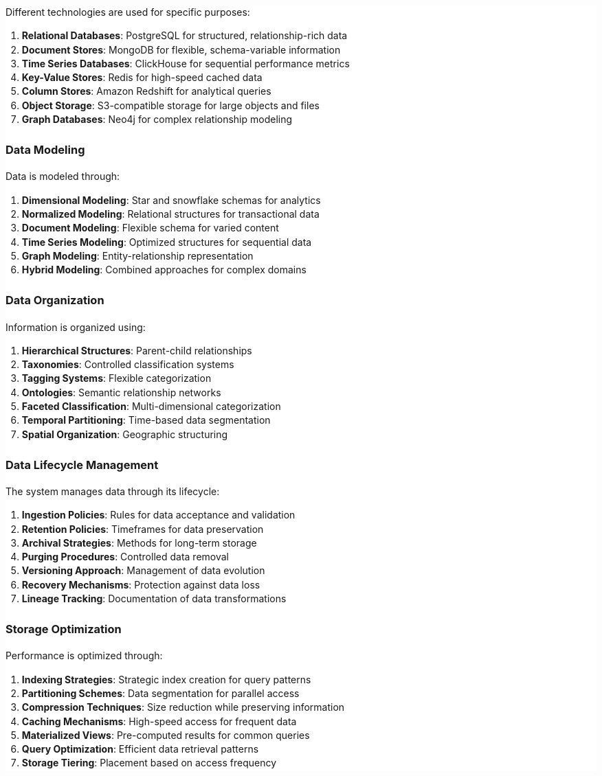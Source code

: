 Different technologies are used for specific purposes:

1. **Relational Databases**: PostgreSQL for structured, relationship-rich data
2. **Document Stores**: MongoDB for flexible, schema-variable information
3. **Time Series Databases**: ClickHouse for sequential performance metrics
4. **Key-Value Stores**: Redis for high-speed cached data
5. **Column Stores**: Amazon Redshift for analytical queries
6. **Object Storage**: S3-compatible storage for large objects and files
7. **Graph Databases**: Neo4j for complex relationship modeling

### Data Modeling

Data is modeled through:

1. **Dimensional Modeling**: Star and snowflake schemas for analytics
2. **Normalized Modeling**: Relational structures for transactional data
3. **Document Modeling**: Flexible schema for varied content
4. **Time Series Modeling**: Optimized structures for sequential data
5. **Graph Modeling**: Entity-relationship representation
6. **Hybrid Modeling**: Combined approaches for complex domains

### Data Organization

Information is organized using:

1. **Hierarchical Structures**: Parent-child relationships
2. **Taxonomies**: Controlled classification systems
3. **Tagging Systems**: Flexible categorization
4. **Ontologies**: Semantic relationship networks
5. **Faceted Classification**: Multi-dimensional categorization
6. **Temporal Partitioning**: Time-based data segmentation
7. **Spatial Organization**: Geographic structuring

### Data Lifecycle Management

The system manages data through its lifecycle:

1. **Ingestion Policies**: Rules for data acceptance and validation
2. **Retention Policies**: Timeframes for data preservation
3. **Archival Strategies**: Methods for long-term storage
4. **Purging Procedures**: Controlled data removal
5. **Versioning Approach**: Management of data evolution
6. **Recovery Mechanisms**: Protection against data loss
7. **Lineage Tracking**: Documentation of data transformations

### Storage Optimization

Performance is optimized through:

1. **Indexing Strategies**: Strategic index creation for query patterns
2. **Partitioning Schemes**: Data segmentation for parallel access
3. **Compression Techniques**: Size reduction while preserving information
4. **Caching Mechanisms**: High-speed access for frequent data
5. **Materialized Views**: Pre-computed results for common queries
6. **Query Optimization**: Efficient data retrieval patterns
7. **Storage Tiering**: Placement based on access frequency

